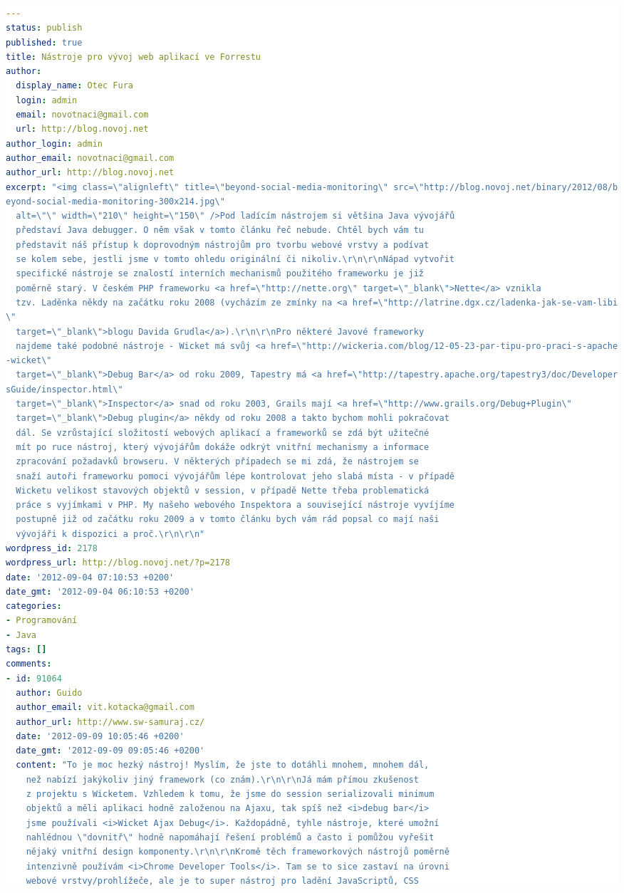 ```yaml
---
status: publish
published: true
title: Nástroje pro vývoj web aplikací ve Forrestu
author:
  display_name: Otec Fura
  login: admin
  email: novotnaci@gmail.com
  url: http://blog.novoj.net
author_login: admin
author_email: novotnaci@gmail.com
author_url: http://blog.novoj.net
excerpt: "<img class=\"alignleft\" title=\"beyond-social-media-monitoring\" src=\"http://blog.novoj.net/binary/2012/08/beyond-social-media-monitoring-300x214.jpg\"
  alt=\"\" width=\"210\" height=\"150\" />Pod ladícím nástrojem si většina Java vývojářů
  představí Java debugger. O něm však v tomto článku řeč nebude. Chtěl bych vám tu
  představit náš přístup k doprovodným nástrojům pro tvorbu webové vrstvy a podívat
  se kolem sebe, jestli jsme v tomto ohledu originální či nikoliv.\r\n\r\nNápad vytvořit
  specifické nástroje se znalostí interních mechanismů použitého frameworku je již
  poměrně starý. V českém PHP frameworku <a href=\"http://nette.org\" target=\"_blank\">Nette</a> vznikla
  tzv. Laděnka někdy na začátku roku 2008 (vycházím ze zmínky na <a href=\"http://latrine.dgx.cz/ladenka-jak-se-vam-libi\"
  target=\"_blank\">blogu Davida Grudla</a>).\r\n\r\nPro některé Javové frameworky
  najdeme také podobné nástroje - Wicket má svůj <a href=\"http://wickeria.com/blog/12-05-23-par-tipu-pro-praci-s-apache-wicket\"
  target=\"_blank\">Debug Bar</a> od roku 2009, Tapestry má <a href=\"http://tapestry.apache.org/tapestry3/doc/DevelopersGuide/inspector.html\"
  target=\"_blank\">Inspector</a> snad od roku 2003, Grails mají <a href=\"http://www.grails.org/Debug+Plugin\"
  target=\"_blank\">Debug plugin</a> někdy od roku 2008 a takto bychom mohli pokračovat
  dál. Se vzrůstající složitostí webových aplikací a frameworků se zdá být užitečné
  mít po ruce nástroj, který vývojářům dokáže odkrýt vnitřní mechanismy a informace
  zpracování požadavků browseru. V některých případech se mi zdá, že nástrojem se
  snaží autoři frameworku pomoci vývojářům lépe kontrolovat jeho slabá místa - v případě
  Wicketu velikost stavových objektů v session, v případě Nette třeba problematická
  práce s vyjímkami v PHP. My našeho webového Inspektora a související nástroje vyvíjíme
  postupně již od začátku roku 2009 a v tomto článku bych vám rád popsal co mají naši
  vývojáři k dispozici a proč.\r\n\r\n"
wordpress_id: 2178
wordpress_url: http://blog.novoj.net/?p=2178
date: '2012-09-04 07:10:53 +0200'
date_gmt: '2012-09-04 06:10:53 +0200'
categories:
- Programování
- Java
tags: []
comments:
- id: 91064
  author: Guido
  author_email: vit.kotacka@gmail.com
  author_url: http://www.sw-samuraj.cz/
  date: '2012-09-09 10:05:46 +0200'
  date_gmt: '2012-09-09 09:05:46 +0200'
  content: "To je moc hezký nástroj! Myslím, že jste to dotáhli mnohem, mnohem dál,
    než nabízí jakýkoliv jiný framework (co znám).\r\n\r\nJá mám přímou zkušenost
    z projektu s Wicketem. Vzhledem k tomu, že jsme do session serializovali minimum
    objektů a měli aplikaci hodně založenou na Ajaxu, tak spíš než <i>debug bar</i>
    jsme používali <i>Wicket Ajax Debug</i>. Každopádně, tyhle nástroje, které umožní
    nahlédnou \"dovnitř\" hodně napomáhají řešení problémů a často i pomůžou vyřešit
    nějaký vnitřní design komponenty.\r\n\r\nKromě těch frameworkových nástrojů poměrně
    intenzivně používám <i>Chrome Developer Tools</i>. Tam se to sice zastaví na úrovni
    webové vrstvy/prohlížeče, ale je to super nástroj pro ladění JavaScriptů, CSS
```